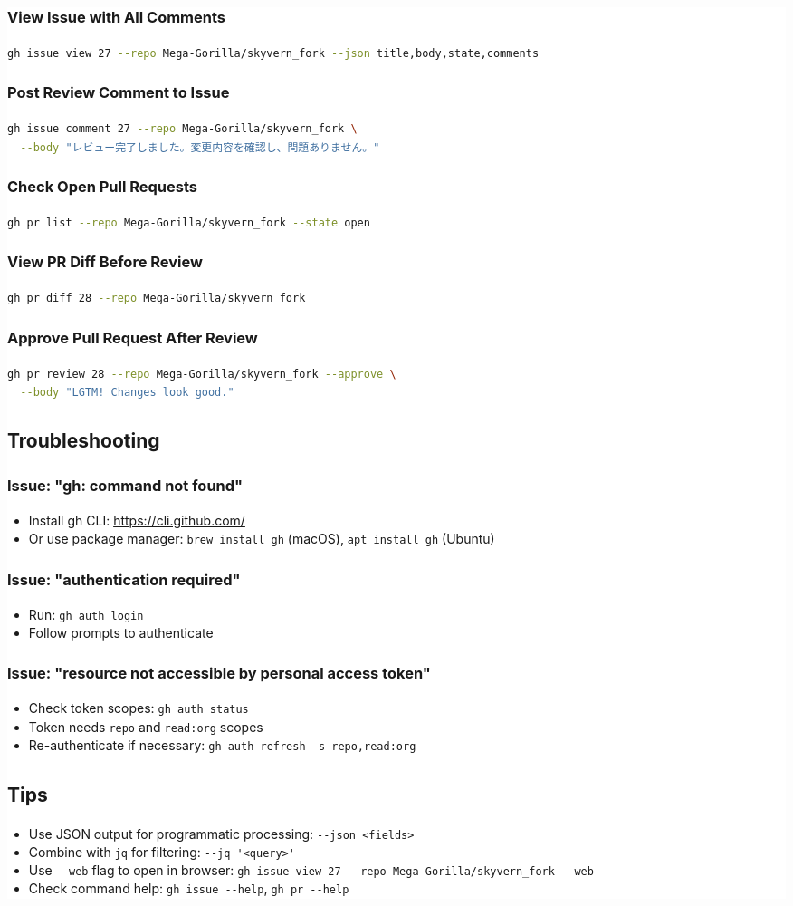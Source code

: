### View Issue with All Comments

```bash
gh issue view 27 --repo Mega-Gorilla/skyvern_fork --json title,body,state,comments
```

### Post Review Comment to Issue

```bash
gh issue comment 27 --repo Mega-Gorilla/skyvern_fork \
  --body "レビュー完了しました。変更内容を確認し、問題ありません。"
```

### Check Open Pull Requests

```bash
gh pr list --repo Mega-Gorilla/skyvern_fork --state open
```

### View PR Diff Before Review

```bash
gh pr diff 28 --repo Mega-Gorilla/skyvern_fork
```

### Approve Pull Request After Review

```bash
gh pr review 28 --repo Mega-Gorilla/skyvern_fork --approve \
  --body "LGTM! Changes look good."
```

## Troubleshooting

### Issue: "gh: command not found"
- Install gh CLI: https://cli.github.com/
- Or use package manager: `brew install gh` (macOS), `apt install gh` (Ubuntu)

### Issue: "authentication required"
- Run: `gh auth login`
- Follow prompts to authenticate

### Issue: "resource not accessible by personal access token"
- Check token scopes: `gh auth status`
- Token needs `repo` and `read:org` scopes
- Re-authenticate if necessary: `gh auth refresh -s repo,read:org`

## Tips

- Use JSON output for programmatic processing: `--json <fields>`
- Combine with `jq` for filtering: `--jq '<query>'`
- Use `--web` flag to open in browser: `gh issue view 27 --repo Mega-Gorilla/skyvern_fork --web`
- Check command help: `gh issue --help`, `gh pr --help`
